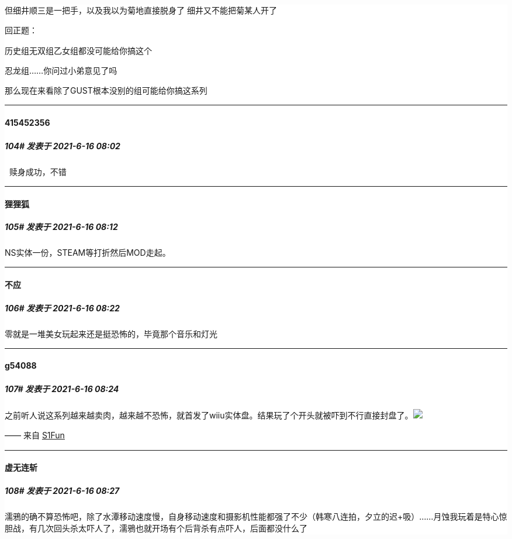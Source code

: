 但细井顺三是一把手，以及我以为菊地直接脱身了</blockquote>
细井又不能把菊某人开了


回正题：


历史组无双组乙女组都没可能给你搞这个 


忍龙组……你问过小弟意见了吗


那么现在来看除了GUST根本没别的组可能给你搞这系列


*****

####  415452356  
##### 104#       发表于 2021-6-16 08:02


  赎身成功，不错


*****

####  狸狸狐  
##### 105#       发表于 2021-6-16 08:12


NS实体一份，STEAM等打折然后MOD走起。


*****

####  不应  
##### 106#       发表于 2021-6-16 08:22


零就是一堆美女玩起来还是挺恐怖的，毕竟那个音乐和灯光


*****

####  g54088  
##### 107#       发表于 2021-6-16 08:24


之前听人说这系列越来越卖肉，越来越不恐怖，就首发了wiiu实体盘。结果玩了个开头就被吓到不行直接封盘了。<img src="https://static.saraba1st.com/image/smiley/face2017/068.png" referrerpolicy="no-referrer">

—— 来自 [S1Fun](https://s1fun.koalcat.com)


*****

####  虚无连斩  
##### 108#       发表于 2021-6-16 08:27


濡鴉的确不算恐怖吧，除了水潭移动速度慢，自身移动速度和摄影机性能都强了不少（韩寒八连拍，夕立的迟+吸）……月蚀我玩着是特心惊胆战，有几次回头杀太吓人了，濡鴉也就开场有个后背杀有点吓人，后面都没什么了
